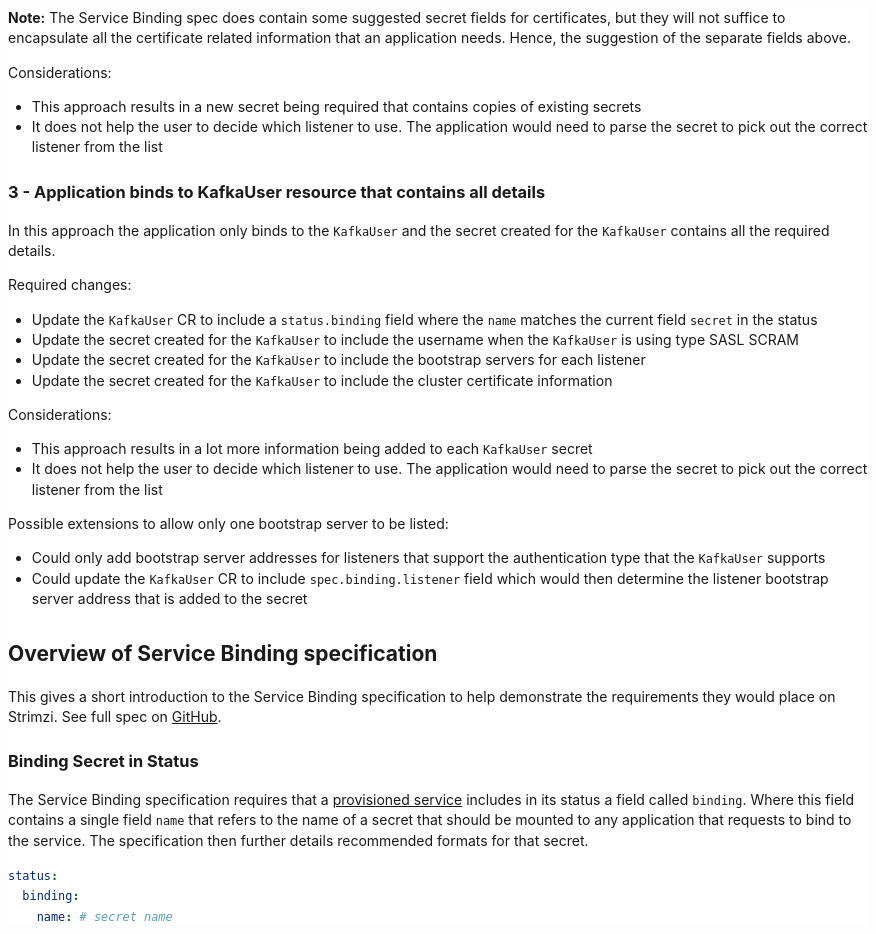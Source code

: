 **Note:** The Service Binding spec does contain some suggested secret fields for certificates, but they will not suffice to encapsulate all the certificate related information that an application needs. Hence, the suggestion of the separate fields above.

Considerations:

- This approach results in a new secret being required that contains copies of existing secrets
- It does not help the user to decide which listener to use. The application would need to parse the secret to pick out the correct listener from the list

### 3 - Application binds to KafkaUser resource that contains all details

In this approach the application only binds to the `KafkaUser` and the secret created for the `KafkaUser` contains all the required details.

Required changes:

- Update the `KafkaUser` CR to include a `status.binding` field where the `name` matches the current field `secret` in the status
- Update the secret created for the `KafkaUser` to include the username when the `KafkaUser` is using type SASL SCRAM
- Update the secret created for the `KafkaUser` to include the bootstrap servers for each listener
- Update the secret created for the `KafkaUser` to include the cluster certificate information

Considerations:

- This approach results in a lot more information being added to each `KafkaUser` secret
- It does not help the user to decide which listener to use. The application would need to parse the secret to pick out the correct listener from the list

Possible extensions to allow only one bootstrap server to be listed:

- Could only add bootstrap server addresses for listeners that support the authentication type that the `KafkaUser` supports
- Could update the `KafkaUser` CR to include `spec.binding.listener` field which would then determine the listener bootstrap server address that is added to the secret

## Overview of Service Binding specification

This gives a short introduction to the Service Binding specification to help demonstrate the requirements they would place on Strimzi. See full spec on [GitHub](https://github.com/servicebinding/spec).

### Binding Secret in Status

The Service Binding specification requires that a [provisioned service](https://github.com/servicebinding/spec#provisioned-service) includes in its status a field called `binding`. Where this field contains a single field `name` that refers to the name of a secret that should be mounted to any application that requests to bind to the service. The specification then further details recommended formats for that secret.

```yaml
status:
  binding:
    name: # secret name
```
